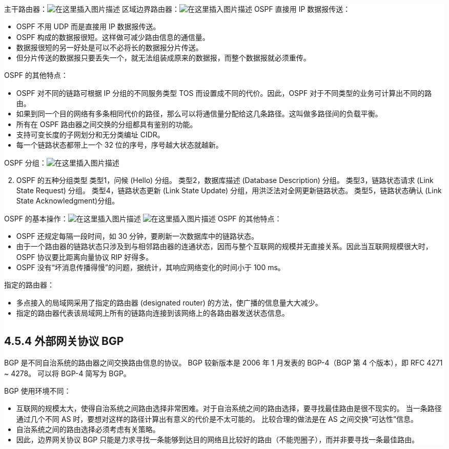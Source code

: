 
主干路由器：![在这里插入图片描述](https://img-blog.csdnimg.cn/20201013145353420.png?x-oss-process=image/watermark,type_ZmFuZ3poZW5naGVpdGk,shadow_10,text_aHR0cHM6Ly9ibG9nLmNzZG4ubmV0L215UmVhbGl6YXRpb24=,size_16,color_FFFFFF,t_70#pic_center)
区域边界路由器：![在这里插入图片描述](https://img-blog.csdnimg.cn/20201013145437319.png?x-oss-process=image/watermark,type_ZmFuZ3poZW5naGVpdGk,shadow_10,text_aHR0cHM6Ly9ibG9nLmNzZG4ubmV0L215UmVhbGl6YXRpb24=,size_16,color_FFFFFF,t_70#pic_center)
OSPF 直接用 IP 数据报传送：
- OSPF 不用 UDP 而是直接用 IP 数据报传送。
- OSPF 构成的数据报很短。这样做可减少路由信息的通信量。
- 数据报很短的另一好处是可以不必将长的数据报分片传送。
- 但分片传送的数据报只要丢失一个，就无法组装成原来的数据报，而整个数据报就必须重传。 

OSPF 的其他特点：
- OSPF 对不同的链路可根据 IP 分组的不同服务类型 TOS 而设置成不同的代价。因此，OSPF 对于不同类型的业务可计算出不同的路由。
- 如果到同一个目的网络有多条相同代价的路径，那么可以将通信量分配给这几条路径。这叫做多路径间的负载平衡。
- 所有在 OSPF 路由器之间交换的分组都具有鉴别的功能。
- 支持可变长度的子网划分和无分类编址 CIDR。
- 每一个链路状态都带上一个 32 位的序号，序号越大状态就越新。

OSPF 分组：![在这里插入图片描述](https://img-blog.csdnimg.cn/20201013145524734.png?x-oss-process=image/watermark,type_ZmFuZ3poZW5naGVpdGk,shadow_10,text_aHR0cHM6Ly9ibG9nLmNzZG4ubmV0L215UmVhbGl6YXRpb24=,size_16,color_FFFFFF,t_70#pic_center)

2. OSPF 的五种分组类型
类型1，问候 (Hello) 分组。
类型2，数据库描述 (Database Description) 分组。
类型3，链路状态请求 (Link State Request) 分组。
类型4，链路状态更新 (Link State Update) 分组，用洪泛法对全网更新链路状态。
类型5，链路状态确认 (Link State Acknowledgment)分组。 

OSPF 的基本操作：![在这里插入图片描述](https://img-blog.csdnimg.cn/20201013145604679.png?x-oss-process=image/watermark,type_ZmFuZ3poZW5naGVpdGk,shadow_10,text_aHR0cHM6Ly9ibG9nLmNzZG4ubmV0L215UmVhbGl6YXRpb24=,size_16,color_FFFFFF,t_70#pic_center)
![在这里插入图片描述](https://img-blog.csdnimg.cn/20201013145717316.png?x-oss-process=image/watermark,type_ZmFuZ3poZW5naGVpdGk,shadow_10,text_aHR0cHM6Ly9ibG9nLmNzZG4ubmV0L215UmVhbGl6YXRpb24=,size_16,color_FFFFFF,t_70#pic_center)
OSPF 的其他特点：
- OSPF 还规定每隔一段时间，如 30 分钟，要刷新一次数据库中的链路状态。 
- 由于一个路由器的链路状态只涉及到与相邻路由器的连通状态，因而与整个互联网的规模并无直接关系。因此当互联网规模很大时，OSPF  协议要比距离向量协议 RIP 好得多。 
- OSPF 没有“坏消息传播得慢”的问题，据统计，其响应网络变化的时间小于 100 ms。 

指定的路由器：
- 多点接入的局域网采用了指定的路由器 (designated router) 的方法，使广播的信息量大大减少。
- 指定的路由器代表该局域网上所有的链路向连接到该网络上的各路由器发送状态信息。 


## 4.5.4  外部网关协议 BGP
BGP 是不同自治系统的路由器之间交换路由信息的协议。 
BGP 较新版本是 2006 年 1 月发表的 BGP-4（BGP 第 4 个版本），即 RFC 4271 ~ 4278。 
可以将 BGP-4 简写为 BGP。 

BGP 使用环境不同：
- 互联网的规模太大，使得自治系统之间路由选择非常困难。对于自治系统之间的路由选择，要寻找最佳路由是很不现实的。
当一条路径通过几个不同 AS 时，要想对这样的路径计算出有意义的代价是不太可能的。
比较合理的做法是在 AS 之间交换“可达性”信息。
- 自治系统之间的路由选择必须考虑有关策略。
- 因此，边界网关协议 BGP 只能是力求寻找一条能够到达目的网络且比较好的路由（不能兜圈子），而并非要寻找一条最佳路由。 
